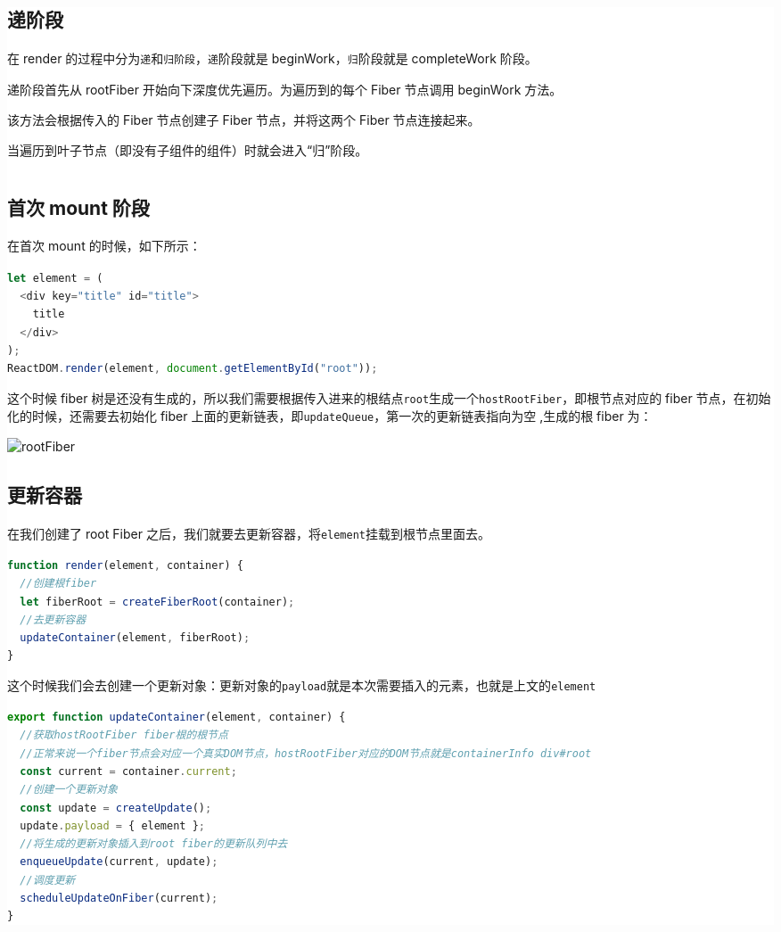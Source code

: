 ## 递阶段

在 render 的过程中分为`递`和`归阶段`，`递`阶段就是 beginWork，`归`阶段就是 completeWork 阶段。

递阶段首先从 rootFiber 开始向下深度优先遍历。为遍历到的每个 Fiber 节点调用 beginWork 方法。

该方法会根据传入的 Fiber 节点创建子 Fiber 节点，并将这两个 Fiber 节点连接起来。

当遍历到叶子节点（即没有子组件的组件）时就会进入“归”阶段。

#

## 首次 mount 阶段

在首次 mount 的时候，如下所示：

```js
let element = (
  <div key="title" id="title">
    title
  </div>
);
ReactDOM.render(element, document.getElementById("root"));
```

这个时候 fiber 树是还没有生成的，所以我们需要根据传入进来的根结点`root`生成一个`hostRootFiber`，即根节点对应的 fiber 节点，在初始化的时候，还需要去初始化 fiber 上面的更新链表，即`updateQueue`，第一次的更新链表指向为空 ,生成的根 fiber 为：

![rootFiber](@assets/rootFiber.png "rootFiber")

## 更新容器

在我们创建了 root Fiber 之后，我们就要去更新容器，将`element`挂载到根节点里面去。

```js
function render(element, container) {
  //创建根fiber
  let fiberRoot = createFiberRoot(container);
  //去更新容器
  updateContainer(element, fiberRoot);
}
```

这个时候我们会去创建一个更新对象：更新对象的`payload`就是本次需要插入的元素，也就是上文的`element`

```js
export function updateContainer(element, container) {
  //获取hostRootFiber fiber根的根节点
  //正常来说一个fiber节点会对应一个真实DOM节点，hostRootFiber对应的DOM节点就是containerInfo div#root
  const current = container.current;
  //创建一个更新对象
  const update = createUpdate();
  update.payload = { element };
  //将生成的更新对象插入到root fiber的更新队列中去
  enqueueUpdate(current, update);
  //调度更新
  scheduleUpdateOnFiber(current);
}
```
